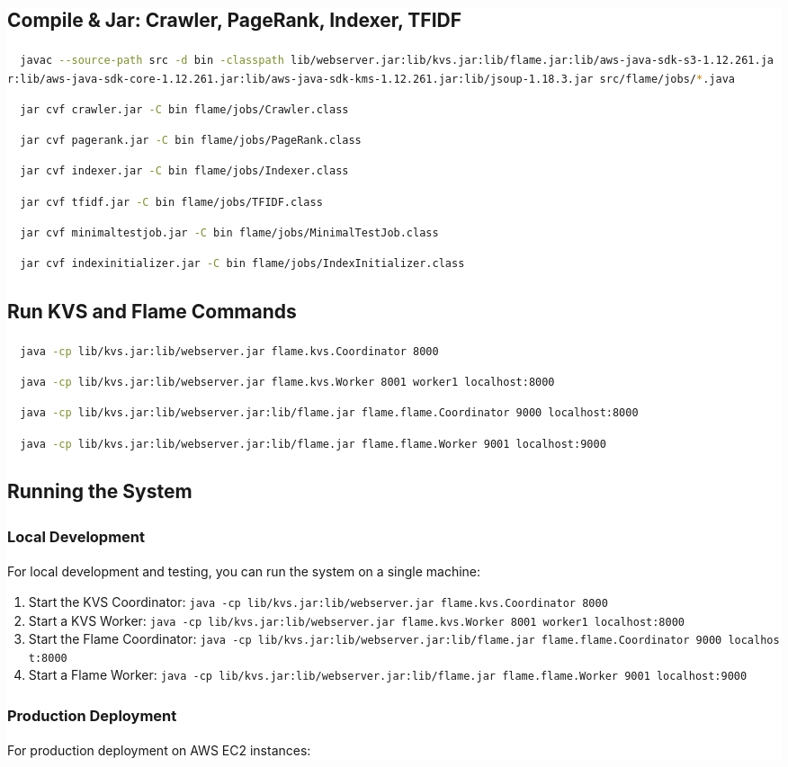 ## Compile & Jar: Crawler, PageRank, Indexer, TFIDF
```bash
  javac --source-path src -d bin -classpath lib/webserver.jar:lib/kvs.jar:lib/flame.jar:lib/aws-java-sdk-s3-1.12.261.jar:lib/aws-java-sdk-core-1.12.261.jar:lib/aws-java-sdk-kms-1.12.261.jar:lib/jsoup-1.18.3.jar src/flame/jobs/*.java
```
```bash
  jar cvf crawler.jar -C bin flame/jobs/Crawler.class
```
```bash
  jar cvf pagerank.jar -C bin flame/jobs/PageRank.class
```
```bash
  jar cvf indexer.jar -C bin flame/jobs/Indexer.class
```
```bash
  jar cvf tfidf.jar -C bin flame/jobs/TFIDF.class
```
```bash
  jar cvf minimaltestjob.jar -C bin flame/jobs/MinimalTestJob.class
```
```bash
  jar cvf indexinitializer.jar -C bin flame/jobs/IndexInitializer.class
```
## Run KVS and Flame Commands
```bash
  java -cp lib/kvs.jar:lib/webserver.jar flame.kvs.Coordinator 8000
```
```bash
  java -cp lib/kvs.jar:lib/webserver.jar flame.kvs.Worker 8001 worker1 localhost:8000
```
```bash
  java -cp lib/kvs.jar:lib/webserver.jar:lib/flame.jar flame.flame.Coordinator 9000 localhost:8000
```
```bash
  java -cp lib/kvs.jar:lib/webserver.jar:lib/flame.jar flame.flame.Worker 9001 localhost:9000
```

## Running the System

### Local Development
For local development and testing, you can run the system on a single machine:

1. Start the KVS Coordinator: `java -cp lib/kvs.jar:lib/webserver.jar flame.kvs.Coordinator 8000`
2. Start a KVS Worker: `java -cp lib/kvs.jar:lib/webserver.jar flame.kvs.Worker 8001 worker1 localhost:8000`
3. Start the Flame Coordinator: `java -cp lib/kvs.jar:lib/webserver.jar:lib/flame.jar flame.flame.Coordinator 9000 localhost:8000`
4. Start a Flame Worker: `java -cp lib/kvs.jar:lib/webserver.jar:lib/flame.jar flame.flame.Worker 9001 localhost:9000`

### Production Deployment
For production deployment on AWS EC2 instances:
